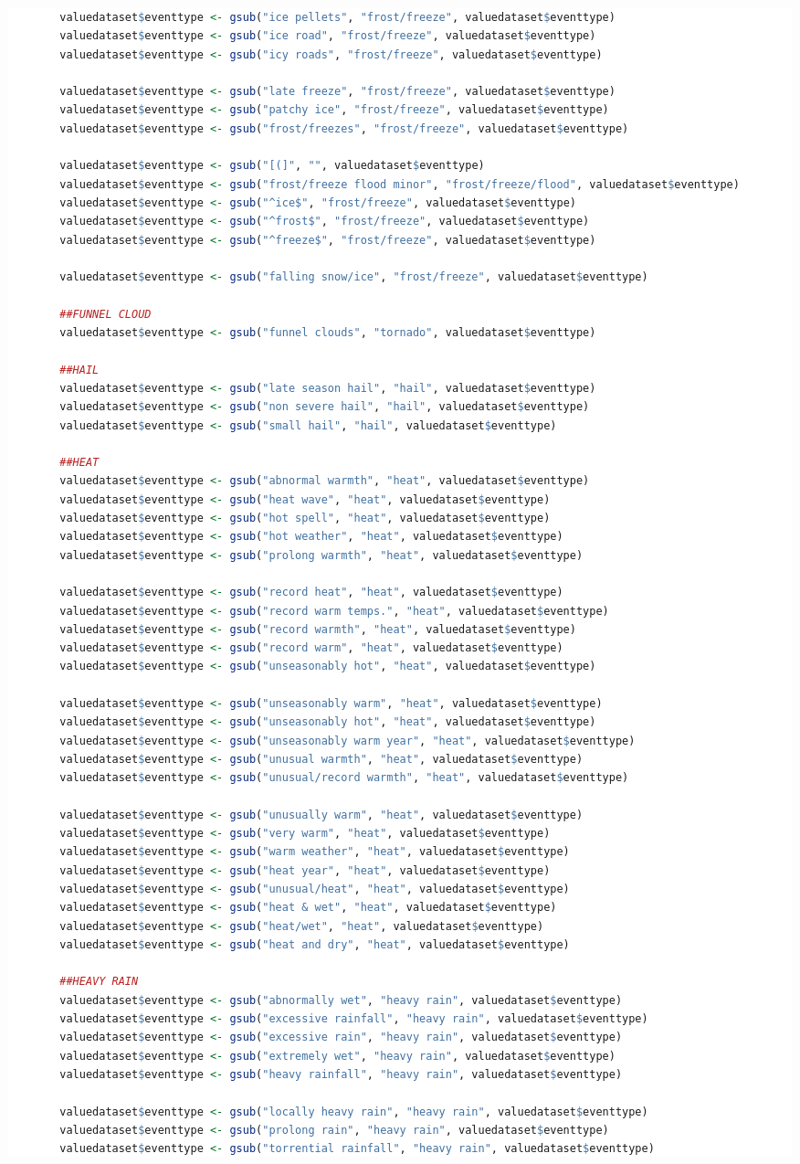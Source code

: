 ```r
		valuedataset$eventtype <- gsub("ice pellets", "frost/freeze", valuedataset$eventtype)
		valuedataset$eventtype <- gsub("ice road", "frost/freeze", valuedataset$eventtype)
		valuedataset$eventtype <- gsub("icy roads", "frost/freeze", valuedataset$eventtype)
		
		valuedataset$eventtype <- gsub("late freeze", "frost/freeze", valuedataset$eventtype)
		valuedataset$eventtype <- gsub("patchy ice", "frost/freeze", valuedataset$eventtype)
		valuedataset$eventtype <- gsub("frost/freezes", "frost/freeze", valuedataset$eventtype)

		valuedataset$eventtype <- gsub("[(]", "", valuedataset$eventtype)
		valuedataset$eventtype <- gsub("frost/freeze flood minor", "frost/freeze/flood", valuedataset$eventtype)
		valuedataset$eventtype <- gsub("^ice$", "frost/freeze", valuedataset$eventtype)
		valuedataset$eventtype <- gsub("^frost$", "frost/freeze", valuedataset$eventtype)
		valuedataset$eventtype <- gsub("^freeze$", "frost/freeze", valuedataset$eventtype)
		
		valuedataset$eventtype <- gsub("falling snow/ice", "frost/freeze", valuedataset$eventtype)

		##FUNNEL CLOUD
		valuedataset$eventtype <- gsub("funnel clouds", "tornado", valuedataset$eventtype)
	
		##HAIL
		valuedataset$eventtype <- gsub("late season hail", "hail", valuedataset$eventtype)
		valuedataset$eventtype <- gsub("non severe hail", "hail", valuedataset$eventtype)
		valuedataset$eventtype <- gsub("small hail", "hail", valuedataset$eventtype)

		##HEAT
		valuedataset$eventtype <- gsub("abnormal warmth", "heat", valuedataset$eventtype)
		valuedataset$eventtype <- gsub("heat wave", "heat", valuedataset$eventtype)
		valuedataset$eventtype <- gsub("hot spell", "heat", valuedataset$eventtype)
		valuedataset$eventtype <- gsub("hot weather", "heat", valuedataset$eventtype)
		valuedataset$eventtype <- gsub("prolong warmth", "heat", valuedataset$eventtype)
		
		valuedataset$eventtype <- gsub("record heat", "heat", valuedataset$eventtype)
		valuedataset$eventtype <- gsub("record warm temps.", "heat", valuedataset$eventtype)
		valuedataset$eventtype <- gsub("record warmth", "heat", valuedataset$eventtype)
		valuedataset$eventtype <- gsub("record warm", "heat", valuedataset$eventtype)
		valuedataset$eventtype <- gsub("unseasonably hot", "heat", valuedataset$eventtype)
		
		valuedataset$eventtype <- gsub("unseasonably warm", "heat", valuedataset$eventtype)
		valuedataset$eventtype <- gsub("unseasonably hot", "heat", valuedataset$eventtype)
		valuedataset$eventtype <- gsub("unseasonably warm year", "heat", valuedataset$eventtype)
		valuedataset$eventtype <- gsub("unusual warmth", "heat", valuedataset$eventtype)
		valuedataset$eventtype <- gsub("unusual/record warmth", "heat", valuedataset$eventtype)
		
		valuedataset$eventtype <- gsub("unusually warm", "heat", valuedataset$eventtype)
		valuedataset$eventtype <- gsub("very warm", "heat", valuedataset$eventtype)
		valuedataset$eventtype <- gsub("warm weather", "heat", valuedataset$eventtype)
		valuedataset$eventtype <- gsub("heat year", "heat", valuedataset$eventtype)
		valuedataset$eventtype <- gsub("unusual/heat", "heat", valuedataset$eventtype)
		valuedataset$eventtype <- gsub("heat & wet", "heat", valuedataset$eventtype)
		valuedataset$eventtype <- gsub("heat/wet", "heat", valuedataset$eventtype)
		valuedataset$eventtype <- gsub("heat and dry", "heat", valuedataset$eventtype)
	
		##HEAVY RAIN
		valuedataset$eventtype <- gsub("abnormally wet", "heavy rain", valuedataset$eventtype)
		valuedataset$eventtype <- gsub("excessive rainfall", "heavy rain", valuedataset$eventtype)
		valuedataset$eventtype <- gsub("excessive rain", "heavy rain", valuedataset$eventtype)
		valuedataset$eventtype <- gsub("extremely wet", "heavy rain", valuedataset$eventtype)
		valuedataset$eventtype <- gsub("heavy rainfall", "heavy rain", valuedataset$eventtype)
		
		valuedataset$eventtype <- gsub("locally heavy rain", "heavy rain", valuedataset$eventtype)
		valuedataset$eventtype <- gsub("prolong rain", "heavy rain", valuedataset$eventtype)
		valuedataset$eventtype <- gsub("torrential rainfall", "heavy rain", valuedataset$eventtype)
```